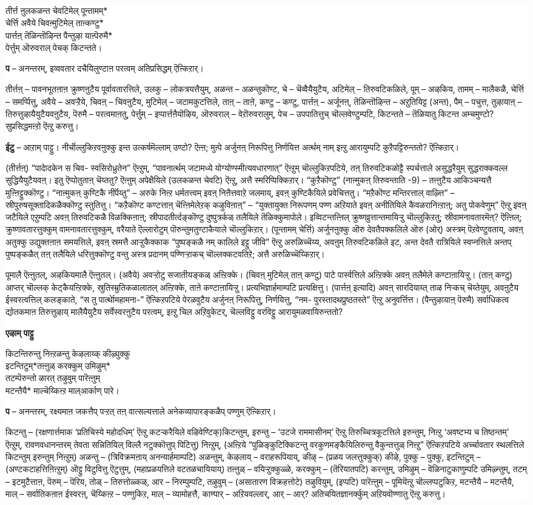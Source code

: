 तीर्त्त ऩुलकळन्त चेवटिमेल् पून्तामम्\*  
चेर्त्ति अवैये चिवऩ्मुटिमेल् ताऩ्कण्टु\*  
पार्त्तऩ् तॆळिन्तॊऴिन्त पैन्तुऴा याऩ्पॆरुमै\*  
पेर्त्तुम् ऒरुवराल् पेचक् किटन्तते।

**प** – अनन्तरम्, इव्ववतार दचैयिलुण्टाऩ परत्वम् अतिप्रसिद्धम् ऎऩ्किऱार्।

तीर्त्तऩ् – पावनभूतऩाऩ क्रुष्णऩुटैय पूर्वावतारत्तिले, उलकु – लोकत्रयत्तैयुम्, अळन्त – अळन्तुकॊण्ट, चे – चॆव्वैयैयुटैय, अटिमेल् – तिरुवटिकळिले, पूम् – अऴकिय, तामम् – मालैकळै, चेर्त्ति – समर्प्पित्तु, अवैये – अवऱ्ऱैये, चिवऩ् – चिवऩुटैय, मुटिमेल् – जटामकुटत्तिले, ताऩ् – ताऩे, कण्टु – कण्टु, पार्त्तऩ् – अर्जूनऩ्, तॆळिन्तॊऴिन्त – अऱुतियिट्ट (अन्त), पैम् – पचुत्त, तुऴायाऩ् – तिरुत्तुऴायैयुटैयवऩुटैय, पॆरुमै – परत्वमाऩतु, पेर्त्तुम् – इप्पार्त्तऩैयॊऴिय, ऒरुवराल् – वेऱॊरुवरालुम्, पेच – उपपातित्तुच् चॊल्लवेण्टुम्पटि, किटन्तते – तॆळियातु किटन्त अम्चमुण्टो? सुप्रसिद्धमऩ्ऱो ऎऩ्ऱु करुत्तु।

**ईटु** – आऱाम् पाट्टु। नीर्चॊल्लुकिऱवऩुक्कु इन्त उत्कर्षमॆल्लाम् उण्टो? ऎऩ्ऩ; मुऩ्पे अर्जुनऩ् निरूपित्तु निर्णयित्त अर्त्थम् नाम् इऩ्ऱु आरायुम्पटि कुऱैपट्टिरुन्ततो? ऎऩ्किऱार्।

(तीर्त्तऩ्) “पादेादकेन स चिव- स्वसिरोध्रुतेन” ऎऩ्ऱुम्, “पावनार्त्थम् जटामध्ये योग्योण्स्मीत्यवधारणात्” ऎऩ्ऱुम् चॊल्लुकिऱपटिये, तऩ् तिरुवटिकळोट्टै स्पर्चत्ताले असुद्धरैयुम् सुद्धराक्कवल्ल सुद्धियैयुटैयवऩ्। इतु ऎप्पोतुताऩ् चॆय्ततु? ऎऩ्ऩुम् अपेक्षैयिले (उलकळन्त चेवटि) ऎऩ्ऱु, अत्तै स्मरिप्पिक्किऱार्। “कुऱैकॊण्टु” (नाऩ्मुकऩ् तिरुवन्ताति -9) – तऩ्ऩुटैय आकिञ्चन्यत्तै मुऩ्ऩिट्टुक्कॊण्टु। “नाऩ्मुकऩ् कुण्टिकै नीर्पॆय्तु” – अरुके निऩ्ऱ धर्मतत्त्वम् इवऩ् निऩैत्तवाऱे जलमाय्, इवऩ् कुण्टिकैयिले प्रवेचित्ततु। “मऱैकॊण्ट मन्तिरत्ताल् वाऴ्त्ति” – स्रीपुरुषसूक्तादिकळैक्कॊण्टु स्तुतित्तु। “कऱैकॊण्ट कण्टत्ताऩ् चॆऩ्ऩिमेलेऱक् कऴुविऩाऩ्” – “युक्तायुक्त निरूपणम् पण्ण अऱियाते इवऩ् अनीतियिले कैवळरानिऩ्ऱाऩ्; अतु पोकवेणुम्” ऎऩ्ऱु इवऩ् जटैयिले एऱुम्पटि अवऩ् तिरुवटिकळै विळक्किऩाऩ्; स्रीपादतीर्त्दङ्कॊण्टु दुष्पुत्रर्कळ् तलैयिले तॆळिक्कुमापोले। इव्विटन्तऩ्ऩिल् क्रुष्णव्रुत्तान्तमायिऱ्ऱु चॊल्लुकिऱतु; स्रीवामनावतारमॆऩ्? ऎऩ्ऩिल्; क्रुष्णावतारत्तुक्कुम् वामनावतारत्तुक्कुम्, वरैयाते ऎल्लारोटुम् पॊरुन्तुमतुण्टाकैयाले चॊल्लुकिऱार्। (पून्तामम् चेर्त्ति) अर्जुनऩुक्कु ऒरु देवतैपक्कलिले ऒरु (ओर्) अस्त्रम् पॆऱवेण्टुवताय्, अवऩ् अतुक्कु उद्युक्तऩाऩ समयत्तिले, इवऩ् स्रमत्तै आऱ्ऱुकैक्काक “पुष्पङ्कळै नम् कालिले इट्टु जीवि” ऎऩ्ऱु अरुळिच्चॆय्य, अवऩुम् तिरुवटिकळिले इट, अन्त देवतै रात्रियिले स्वप्नत्तिले अन्तप् पुष्पङ्कळैत् तऩ् तलैयिले धरित्तुक्कॊण्टु वन्तु अस्त्र प्रदानम् पण्णिऱ्ऱाकच् चॊल्लक्कटवतिऱे; अत्तै अरुळिच्चॆय्किऱार्।

पूमालै ऎऩ्ऩुतल्, अऴकियमालै ऎऩ्ऩुतल्। (अवैये) अवऱ्ऱोटु सजातीयङ्कळ् अऩ्ऱिक्के। (चिवऩ् मुटिमेल् ताऩ् कण्टु) पाटे पार्स्वत्तिले अऩ्ऱिक्के अवऩ् तलैमेले कण्टाऩायिऱ्ऱु। (ताऩ् कण्टु) आप्तर् चॊल्लक् केट्कैयऩ्ऱिक्के, स्रुतिस्म्रुतिकळालातल् अऩ्ऱिक्के, ताऩे कण्टाऩायिऱ्ऱु। प्रत्यभिज्ञार्हमाम्पटि प्रत्यक्षित्तु। (पार्त्तऩ् इत्यादि) अवऩ् सारदियाय्त् ताऴ निऱ्कच् चॆय्तेयुम्, अवऩुटैय ईस्वरत्वत्तिल् कलङ्काते, “स तु पार्त्थेामहामना-” ऎऩ्किऱपटिये पेरळवुटैय अर्जुनऩ् निरूपित्तु, निर्णयित्तु, “नम- पुरस्तादथप्रुष्ठतस्ते” ऎऩ्ऱु अनुवर्त्तित्त। (पैन्तुऴायाऩ् पॆरुमै) सर्वाधिकत्व द्योतकमाऩ तिरुत्तुऴाय् मालैयैयुटैय सर्वेस्वरऩुटैय परत्वम्, इऩ्ऱु चिल अऱिवुकेटर्, चॆल्लविट्टु वरविट्टु आरायुमळवायिरुन्ततो?

**एऴाम्** **पाट्टु**

किटन्तिरुन्तु निऩ्ऱळन्तु केऴलाय्क् कीऴ्पुक्कु  
इटन्तिटुम्\*तऩ्ऩुळ् करक्कुम् उमिऴुम्\*  
तटम्पॆरुन्तो ळारत् तऴुवुम् पारॆऩ्ऩुम्  
मटन्तैयै\* माल्चॆय्किऩ्ऱ माल्आर्काण् पारे।

**प** – अनन्तरम्, रक्ष्यमाऩ जकत्तैप् पऱ्ऱत् तऩ् वात्सल्यत्ताले अनेकव्यापारङ्कळैप् पण्णुम् ऎऩ्किऱार्।

किटन्तु – (रक्षणार्त्तमाक ‘प्रतिचिस्ये महोदधिम्’ ऎऩ्ऱु कटऱ्करैयिले वऴिवेण्टिक्)किटन्तुम्, इरुन्तु – ‘उटजे राममासीनम्’ ऎऩ्ऱु तिरुच्चित्रकूटत्तिले इरुन्तुम्, निऩ्ऱु ‘अवष्टभ्य च तिष्ठन्तम्’ ऎऩ्ऱुम्, रावणवधानन्तरम् तेवता सन्नितियिल् विल्लै नटुक्कॊत्तुप् पिटित्तु) निऩ्ऱुम्, (अऩ्ऱिये “पुळिङ्कुटिक्किटन्तु वरकुणमङ्कैयिलिरुन्तु वैकुन्तत्तुळ् निऩ्ऱु” ऎऩ्किऱपटिये अर्च्चावतार स्थलत्तिले किटन्तुम् इरुन्तुम् निऩ्ऱुम्) अळन्तु – (त्रिविक्रमऩाय् अनन्यार्हमाम्पटि) अळन्तुम्, केऴलाय् – वराहरूपियाय्, कीऴ् – (प्रळय जलत्तुक्कुक्) कीऴे, पुक्कु – पुक्कु, इटन्तिटुम् – (अण्टकटाहत्तिऩिऩ्ऱुम्) ऒट्टु विटुवित्तु ऎटुत्तुम्, (महाप्रळयत्तिले वटतळचायियाय्) तऩ्ऩुळ् – वयिऱ्ऱुक्कुळ्ळे, करक्कुम् – (तॆरियातपटि) करन्तुम्, उमिऴुम् – वॆळिनाटुकाणुम्पटि उमिऴ्न्तुम्, तटम् – इटमुटैत्ताऩ, पॆरुम् – पॆरिय, तोळ् – तिरुत्तोळ्कळ्, आर – निरम्पुम्पटि, तऴुवुम् – (असातारण विक्रहत्तोटे) तऴुवियुम्, (इप्पटि) पारॆऩ्ऩुम् – पूमियॆऩ्ऱु चॊल्लप्पटुकिऱ, मटन्तैयै – मटन्तैयै, माल् – सर्वातिकऩाऩ ईस्वरऩ्, चॆय्किऩ्ऱ – पण्णुकिऱ, माल् – व्यामोहत्तै, काण्पार् – अऱियवल्लार्, आर् – आर्? अतिचयितज्ञानर्क्कुम् अऱियवॊण्णातु ऎऩ्ऱु करुत्तु।
